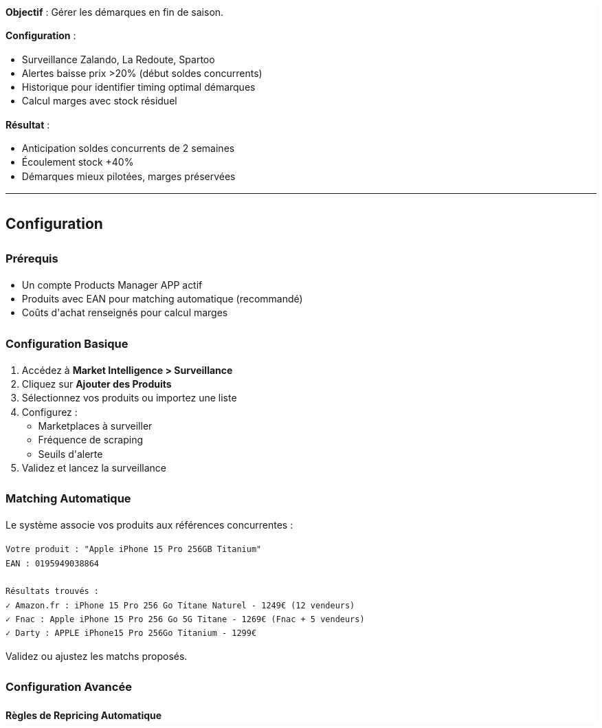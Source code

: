 **Objectif** : Gérer les démarques en fin de saison.

**Configuration** :
- Surveillance Zalando, La Redoute, Spartoo
- Alertes baisse prix >20% (début soldes concurrents)
- Historique pour identifier timing optimal démarques
- Calcul marges avec stock résiduel

**Résultat** :
- Anticipation soldes concurrents de 2 semaines
- Écoulement stock +40%
- Démarques mieux pilotées, marges préservées

---

## Configuration

### Prérequis

- Un compte Products Manager APP actif
- Produits avec EAN pour matching automatique (recommandé)
- Coûts d'achat renseignés pour calcul marges

### Configuration Basique

1. Accédez à **Market Intelligence > Surveillance**
2. Cliquez sur **Ajouter des Produits**
3. Sélectionnez vos produits ou importez une liste
4. Configurez :
   - Marketplaces à surveiller
   - Fréquence de scraping
   - Seuils d'alerte
5. Validez et lancez la surveillance

### Matching Automatique

Le système associe vos produits aux références concurrentes :

```text
Votre produit : "Apple iPhone 15 Pro 256GB Titanium"
EAN : 0195949038864

Résultats trouvés :
✓ Amazon.fr : iPhone 15 Pro 256 Go Titane Naturel - 1249€ (12 vendeurs)
✓ Fnac : Apple iPhone 15 Pro 256 Go 5G Titane - 1269€ (Fnac + 5 vendeurs)
✓ Darty : APPLE iPhone15 Pro 256Go Titanium - 1299€
```

Validez ou ajustez les matchs proposés.

### Configuration Avancée

#### Règles de Repricing Automatique
